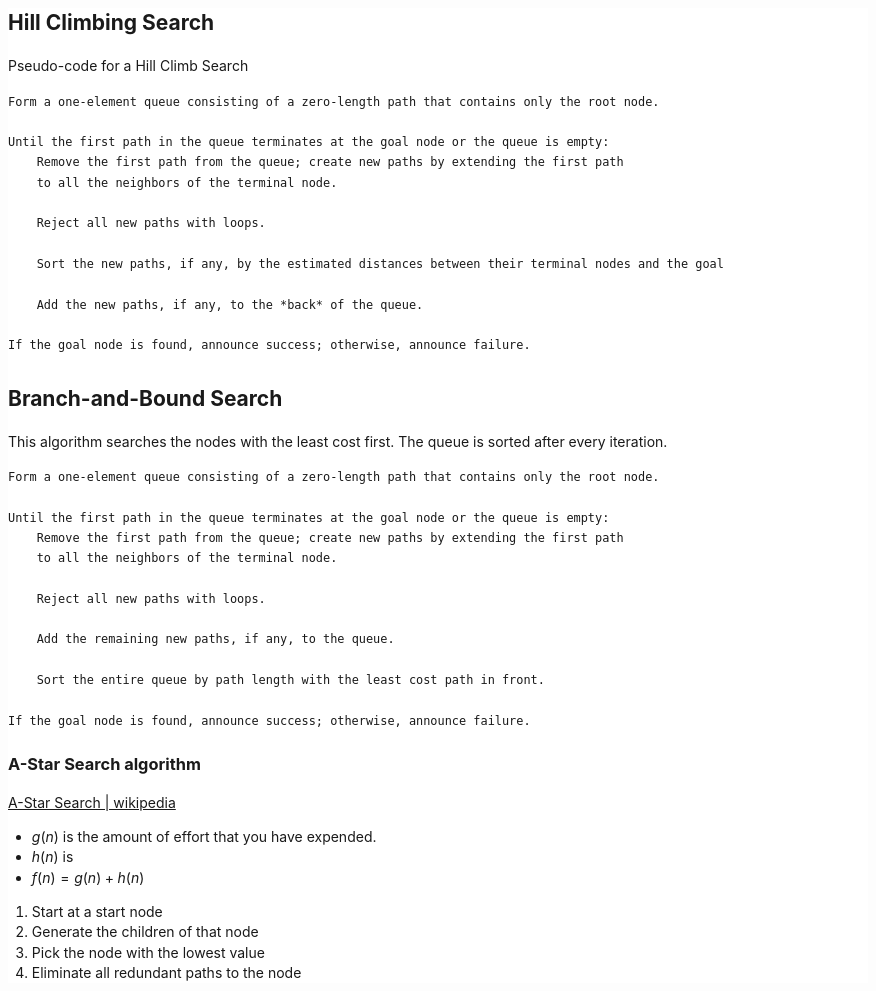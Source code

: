 ## Hill Climbing Search

Pseudo-code for a Hill Climb Search

```
Form a one-element queue consisting of a zero-length path that contains only the root node.

Until the first path in the queue terminates at the goal node or the queue is empty:
    Remove the first path from the queue; create new paths by extending the first path
    to all the neighbors of the terminal node.

    Reject all new paths with loops.

    Sort the new paths, if any, by the estimated distances between their terminal nodes and the goal

    Add the new paths, if any, to the *back* of the queue.

If the goal node is found, announce success; otherwise, announce failure.
```

## Branch-and-Bound Search

This algorithm searches the nodes with the least cost first. The queue is sorted
after every iteration.

```
Form a one-element queue consisting of a zero-length path that contains only the root node.

Until the first path in the queue terminates at the goal node or the queue is empty:
    Remove the first path from the queue; create new paths by extending the first path
    to all the neighbors of the terminal node.

    Reject all new paths with loops.

    Add the remaining new paths, if any, to the queue.

    Sort the entire queue by path length with the least cost path in front.

If the goal node is found, announce success; otherwise, announce failure.
```

### A-Star Search algorithm

[A-Star Search | wikipedia](https://en.wikipedia.org/wiki/A*_search_algorithm)

- $g(n)$ is the amount of effort that you have expended.
- $h(n)$ is
- $f(n) = g(n) + h(n)$

1. Start at a start node
2. Generate the children of that node
3. Pick the node with the lowest value
4. Eliminate all redundant paths to the node
